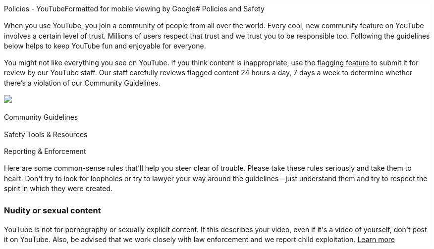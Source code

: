 
Policies - YouTubeFormatted for mobile viewing by Google# Policies and Safety



 When you use YouTube, you join a community of people from all over the world. Every cool, new community feature on YouTube involves a certain level of trust. Millions of users respect that trust and we trust you to be responsible too. Following the guidelines below helps to keep YouTube fun and enjoyable for everyone.
 



 You might not like everything you see on YouTube. If you think content is inappropriate, use the [flagging feature](/?lite_url=https://support.google.com/youtube/answer/2802027%3Fhl%3Den&s=1&f=1&host=www.google.com.tw&ts=1565014262&sig=ACgcqhq89qdsc3EJgpbYTt6jl5pdh96gvA) to submit it for review by our YouTube staff. Our staff carefully reviews flagged content 24 hours a day, 7 days a week to determine whether there’s a violation of our Community Guidelines.
 




![](/?lite_image_url=https://www.youtube.com/yt/about/media/images/policies-poster.jpg&sprite=%7B%22background_position_x%22:%220%25%22,%22background_position_y%22:%220%25%22,%22rendered_width%22:%22384%22,%22rendered_height%22:%22217%22,%22background_size%22:%22contain%22,%22background_repeat%22:%22no-repeat%22%7D&id=9jhIXYvREMbv2Aa1tITYBw&ts=1565014262&sig=ACgcqhoRgzG769TBzvxTDD02xlu1jesCKA&size=7635)








Community Guidelines


Safety Tools & Resources


Reporting & Enforcement








 Here are some common-sense rules that'll help you steer clear of trouble. Please take these rules seriously and take them to heart. Don't try to look for loopholes or try to lawyer your way around the guidelines—just understand them and try to respect the spirit in which they were created.
 












### Nudity or sexual content




 YouTube is not for pornography or sexually explicit content. If this describes your video, even if it's a video of yourself, don't post it on YouTube. Also, be advised that we work closely with law enforcement and we report child exploitation.
 [Learn more](/?lite_url=https://support.google.com/youtube/answer/2802002%3Fhl%3Den&s=1&f=1&host=www.google.com.tw&ts=1565014262&sig=ACgcqhqyxdXgyYEduYCHZoW1yh5Hhn-lew) 

